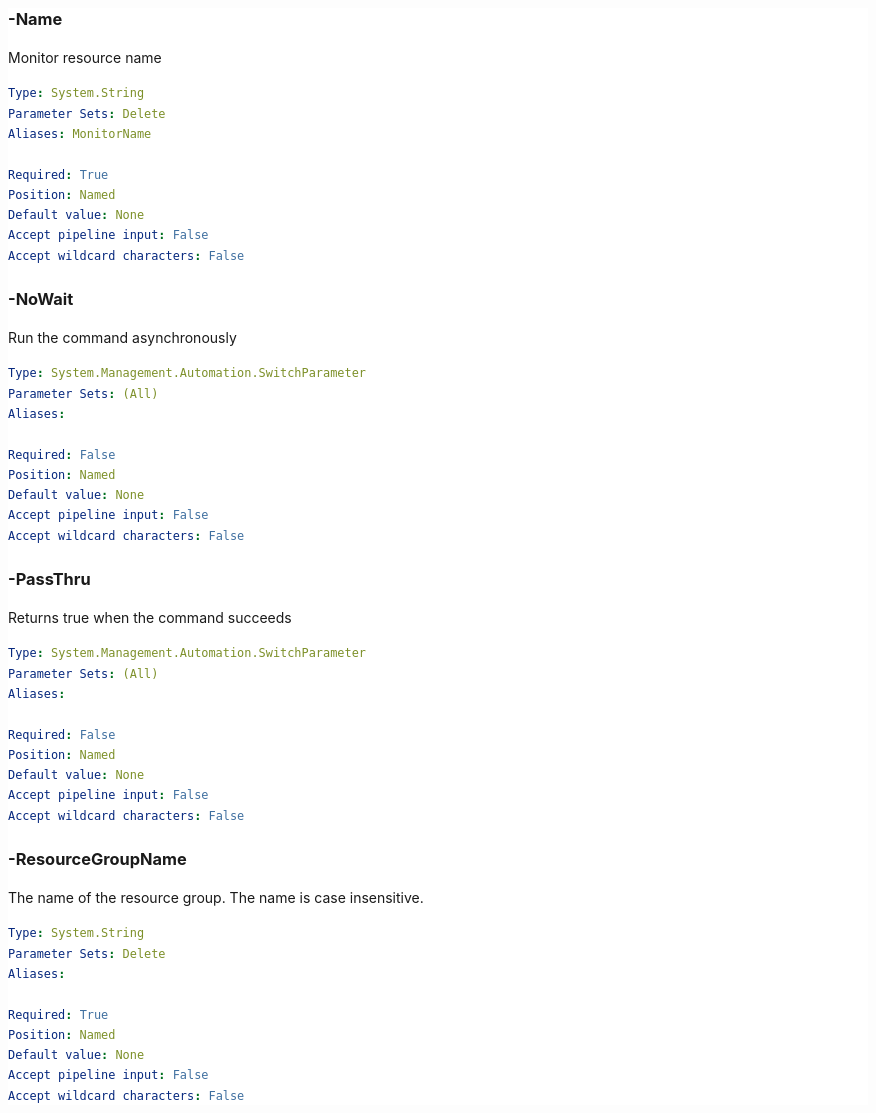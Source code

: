 ### -Name
Monitor resource name

```yaml
Type: System.String
Parameter Sets: Delete
Aliases: MonitorName

Required: True
Position: Named
Default value: None
Accept pipeline input: False
Accept wildcard characters: False
```

### -NoWait
Run the command asynchronously

```yaml
Type: System.Management.Automation.SwitchParameter
Parameter Sets: (All)
Aliases:

Required: False
Position: Named
Default value: None
Accept pipeline input: False
Accept wildcard characters: False
```

### -PassThru
Returns true when the command succeeds

```yaml
Type: System.Management.Automation.SwitchParameter
Parameter Sets: (All)
Aliases:

Required: False
Position: Named
Default value: None
Accept pipeline input: False
Accept wildcard characters: False
```

### -ResourceGroupName
The name of the resource group.
The name is case insensitive.

```yaml
Type: System.String
Parameter Sets: Delete
Aliases:

Required: True
Position: Named
Default value: None
Accept pipeline input: False
Accept wildcard characters: False
```
